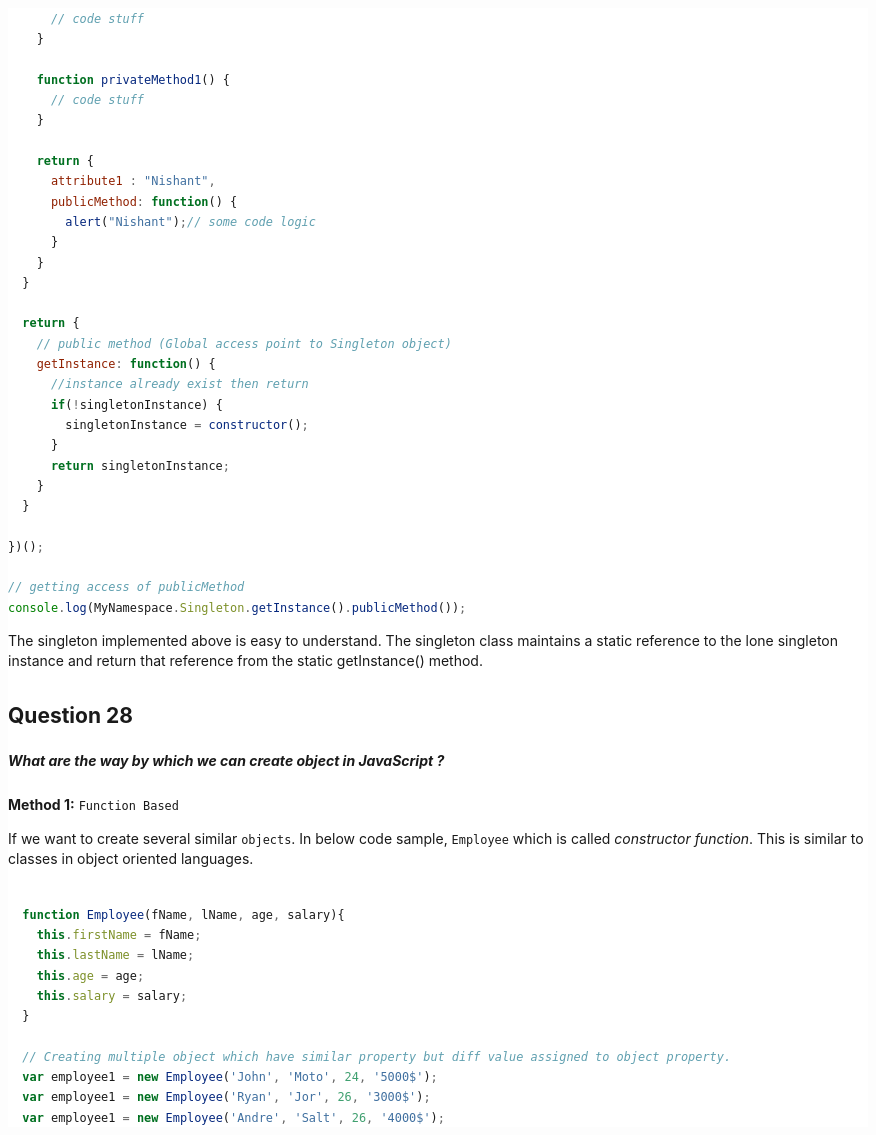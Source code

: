 ```javascript
      // code stuff
    }

    function privateMethod1() {
      // code stuff
    }

    return {
      attribute1 : "Nishant",
      publicMethod: function() {
        alert("Nishant");// some code logic
      }
    }
  }

  return {
    // public method (Global access point to Singleton object)
    getInstance: function() {
      //instance already exist then return  
      if(!singletonInstance) {
        singletonInstance = constructor();
      }
      return singletonInstance;           
    }           
  }

})();   

// getting access of publicMethod
console.log(MyNamespace.Singleton.getInstance().publicMethod());
```

The singleton implemented above is easy to understand. The singleton class maintains a static reference to the lone singleton instance and return that reference from the static getInstance() method.

## Question 28
##### What are the way by which we can create object in JavaScript ?

**Method 1:** `Function Based`

If we want to create several similar `objects`. In below code sample, `Employee` which is called *constructor function*. This is similar to classes in object oriented languages.

```javascript

  function Employee(fName, lName, age, salary){
  	this.firstName = fName;
  	this.lastName = lName;
  	this.age = age;
  	this.salary = salary;
  }
  
  // Creating multiple object which have similar property but diff value assigned to object property.
  var employee1 = new Employee('John', 'Moto', 24, '5000$');
  var employee1 = new Employee('Ryan', 'Jor', 26, '3000$');
  var employee1 = new Employee('Andre', 'Salt', 26, '4000$');
```
